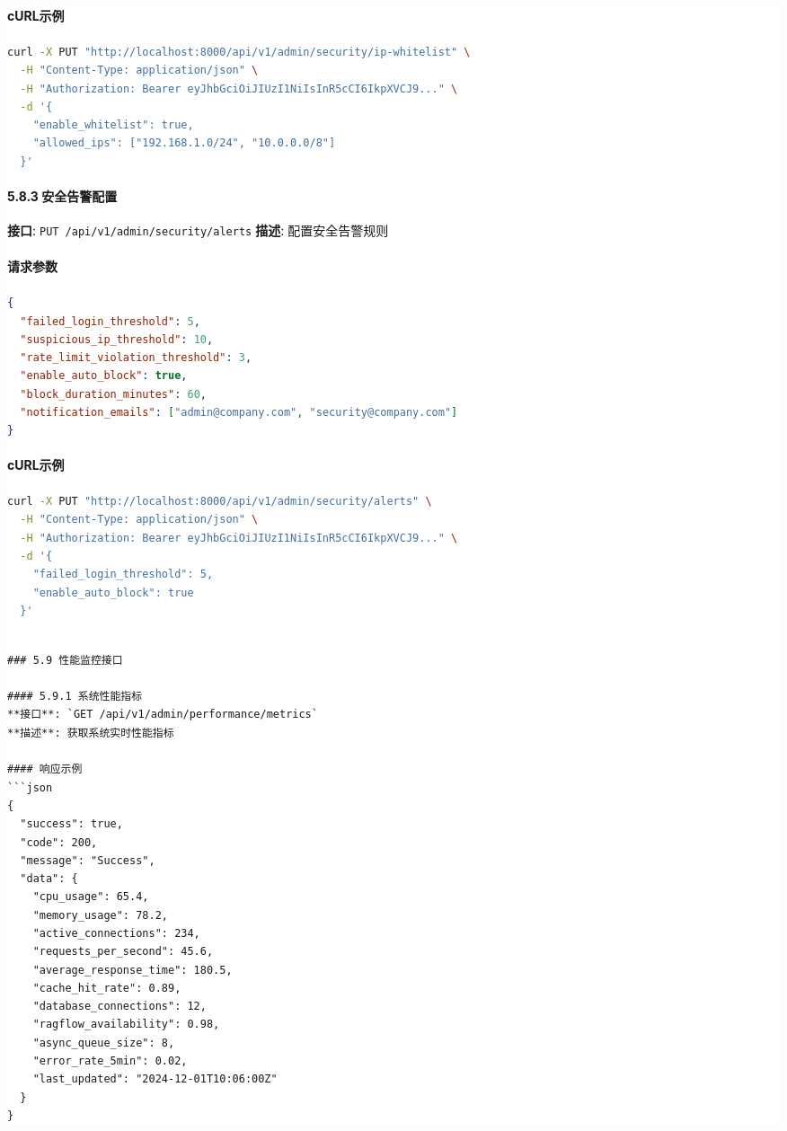 #### cURL示例
```bash
curl -X PUT "http://localhost:8000/api/v1/admin/security/ip-whitelist" \
  -H "Content-Type: application/json" \
  -H "Authorization: Bearer eyJhbGciOiJIUzI1NiIsInR5cCI6IkpXVCJ9..." \
  -d '{
    "enable_whitelist": true,
    "allowed_ips": ["192.168.1.0/24", "10.0.0.0/8"]
  }'
```

#### 5.8.3 安全告警配置
**接口**: `PUT /api/v1/admin/security/alerts`
**描述**: 配置安全告警规则

#### 请求参数
```json
{
  "failed_login_threshold": 5,
  "suspicious_ip_threshold": 10,
  "rate_limit_violation_threshold": 3,
  "enable_auto_block": true,
  "block_duration_minutes": 60,
  "notification_emails": ["admin@company.com", "security@company.com"]
}
```

#### cURL示例
```bash
curl -X PUT "http://localhost:8000/api/v1/admin/security/alerts" \
  -H "Content-Type: application/json" \
  -H "Authorization: Bearer eyJhbGciOiJIUzI1NiIsInR5cCI6IkpXVCJ9..." \
  -d '{
    "failed_login_threshold": 5,
    "enable_auto_block": true
  }'
```
```

### 5.9 性能监控接口

#### 5.9.1 系统性能指标
**接口**: `GET /api/v1/admin/performance/metrics`
**描述**: 获取系统实时性能指标

#### 响应示例
```json
{
  "success": true,
  "code": 200,
  "message": "Success",
  "data": {
    "cpu_usage": 65.4,
    "memory_usage": 78.2,
    "active_connections": 234,
    "requests_per_second": 45.6,
    "average_response_time": 180.5,
    "cache_hit_rate": 0.89,
    "database_connections": 12,
    "ragflow_availability": 0.98,
    "async_queue_size": 8,
    "error_rate_5min": 0.02,
    "last_updated": "2024-12-01T10:06:00Z"
  }
}
```